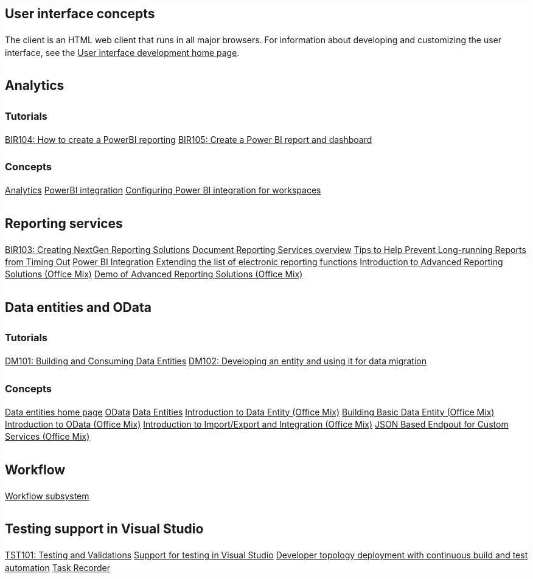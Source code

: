 ## User interface concepts
The client is an HTML web client that runs in all major browsers. For information about developing and customizing the user interface, see the [User interface development home page](user-interface-development-home-page.md).

## Analytics
### Tutorials

[BIR104: How to create a PowerBI reporting](create-powerbi-report-data.md) [BIR105: Create a Power BI report and dashboard](create-powerbi-report-dashboard.md)

### Concepts

[Analytics](analytics.md) [PowerBI integration](power-bi-integration.md) [Configuring Power BI integration for workspaces](configure-power-bi-integration.md)

## Reporting services
[BIR103: Creating NextGen Reporting Solutions](create-nextgen-reporting-solutions.md) [Document Reporting Services overview](document-reporting-services.md) [Tips to Help Prevent Long-running Reports from Timing Out](prevent-long-running-reports-timing-out.md) [Power BI Integration](power-bi-integration.md) [Extending the list of electronic reporting functions](general-electronic-reporting-formulas-list-extension.md) [Introduction to Advanced Reporting Solutions (Office Mix)](https://mix.office.com/watch/wdl1dquy2tve) [Demo of Advanced Reporting Solutions (Office Mix)](https://mix.office.com/watch/1hkvtnc8sc7l6)

## Data entities and OData
### Tutorials

[DM101: Building and Consuming Data Entities](build-consuming-data-entities.md) [DM102: Developing an entity and using it for data migration](develop-entity-for-data-migration.md)

### Concepts

[Data entities home page](data-entities-home-page.md) [OData](odata.md) [Data Entities](data-entities.md) [Introduction to Data Entity (Office Mix)](https://mix.office.com/watch/1brkpjvhf851m) [Building Basic Data Entity (Office Mix)](https://mix.office.com/watch/i53efq3ddtjy) [Introduction to OData (Office Mix)](https://mix.office.com/watch/i53efq3ddtjy) [Introduction to Import/Export and Integration (Office Mix)](https://mix.office.com/watch/1qplbdkxu5u4d) [JSON Based Endpout for Custom Services (Office Mix)](https://mix.office.com/watch/12e4fejbgj429)

## Workflow
[Workflow subsystem](workflow-subsystem.md)

## Testing support in Visual Studio
[TST101: Testing and Validations](testing-validation.md) [Support for testing in Visual Studio](testing-support.md) [Developer topology deployment with continuous build and test automation](continuous-build-test-automation.md) [Task Recorder](task-recorder.md)
